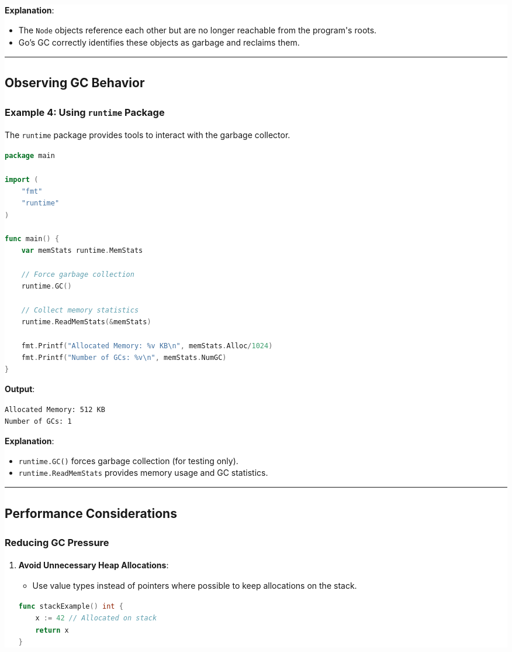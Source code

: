 **Explanation**:
- The `Node` objects reference each other but are no longer reachable from the program's roots.
- Go’s GC correctly identifies these objects as garbage and reclaims them.

---

## Observing GC Behavior

### Example 4: Using `runtime` Package
The `runtime` package provides tools to interact with the garbage collector.

```go
package main

import (
	"fmt"
	"runtime"
)

func main() {
	var memStats runtime.MemStats

	// Force garbage collection
	runtime.GC()

	// Collect memory statistics
	runtime.ReadMemStats(&memStats)

	fmt.Printf("Allocated Memory: %v KB\n", memStats.Alloc/1024)
	fmt.Printf("Number of GCs: %v\n", memStats.NumGC)
}
```

**Output**:
```
Allocated Memory: 512 KB
Number of GCs: 1
```

**Explanation**:
- `runtime.GC()` forces garbage collection (for testing only).
- `runtime.ReadMemStats` provides memory usage and GC statistics.

---

## Performance Considerations

### Reducing GC Pressure
1. **Avoid Unnecessary Heap Allocations**:
    - Use value types instead of pointers where possible to keep allocations on the stack.

   ```go
   func stackExample() int {
       x := 42 // Allocated on stack
       return x
   }
   ```
